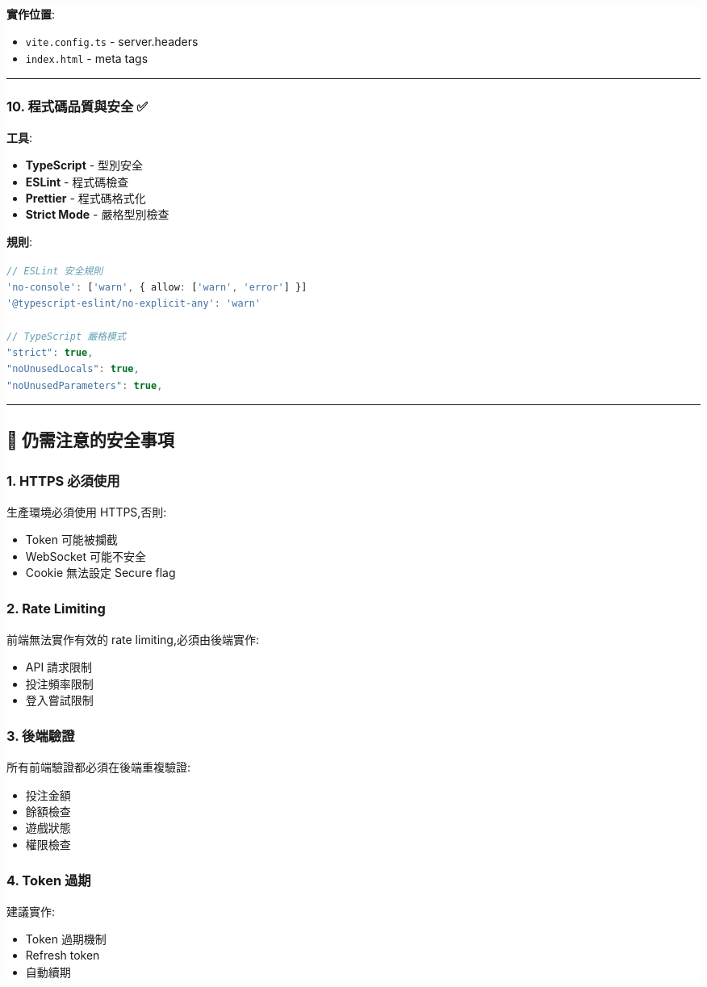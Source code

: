 **實作位置**:
- `vite.config.ts` - server.headers
- `index.html` - meta tags

---

### 10. 程式碼品質與安全 ✅

**工具**:
- **TypeScript** - 型別安全
- **ESLint** - 程式碼檢查
- **Prettier** - 程式碼格式化
- **Strict Mode** - 嚴格型別檢查

**規則**:
```typescript
// ESLint 安全規則
'no-console': ['warn', { allow: ['warn', 'error'] }]
'@typescript-eslint/no-explicit-any': 'warn'

// TypeScript 嚴格模式
"strict": true,
"noUnusedLocals": true,
"noUnusedParameters": true,
```

---

## 🚨 仍需注意的安全事項

### 1. HTTPS 必須使用
生產環境必須使用 HTTPS,否則:
- Token 可能被攔截
- WebSocket 可能不安全
- Cookie 無法設定 Secure flag

### 2. Rate Limiting
前端無法實作有效的 rate limiting,必須由後端實作:
- API 請求限制
- 投注頻率限制
- 登入嘗試限制

### 3. 後端驗證
所有前端驗證都必須在後端重複驗證:
- 投注金額
- 餘額檢查
- 遊戲狀態
- 權限檢查

### 4. Token 過期
建議實作:
- Token 過期機制
- Refresh token
- 自動續期

